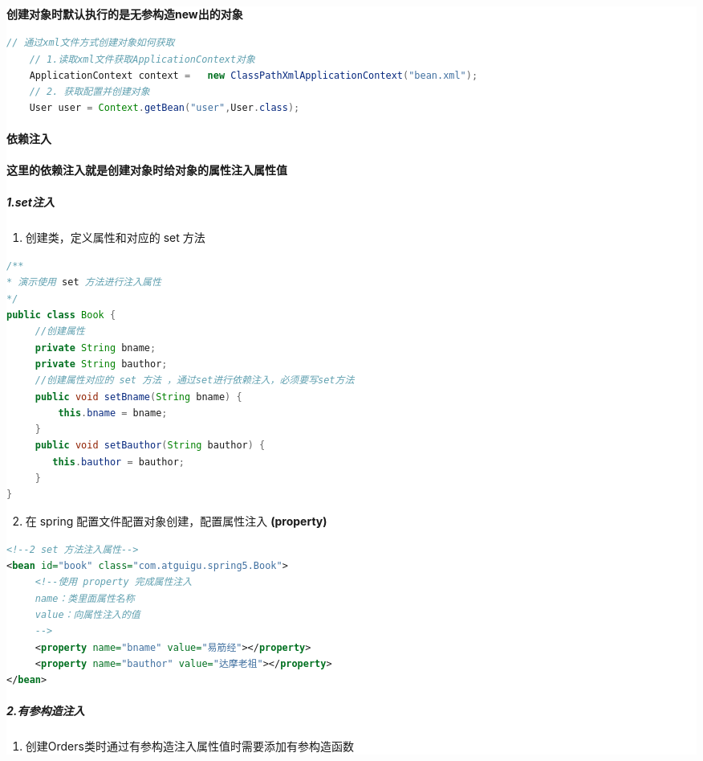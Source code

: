   **创建对象时默认执行的是无参构造new出的对象**

```java
// 通过xml文件方式创建对象如何获取
	// 1.读取xml文件获取ApplicationContext对象
 	ApplicationContext context =   new ClassPathXmlApplicationContext("bean.xml");
    // 2. 获取配置并创建对象
    User user = Context.getBean("user",User.class);
```



#### 依赖注入

**这里的依赖注入就是创建对象时给对象的属性注入属性值**

##### 1.set注入

1. 创建类，定义属性和对应的 set 方法 

 ```java
 /**
 * 演示使用 set 方法进行注入属性
 */
 public class Book {
      //创建属性
      private String bname;
      private String bauthor;
      //创建属性对应的 set 方法 ，通过set进行依赖注入，必须要写set方法
      public void setBname(String bname) {
          this.bname = bname;
      }
      public void setBauthor(String bauthor) {
         this.bauthor = bauthor;
      }
 }
 ```



2. 在 spring 配置文件配置对象创建，配置属性注入    **(property)**

```xml
<!--2 set 方法注入属性-->
<bean id="book" class="com.atguigu.spring5.Book">
     <!--使用 property 完成属性注入
     name：类里面属性名称
     value：向属性注入的值
     -->
     <property name="bname" value="易筋经"></property>
     <property name="bauthor" value="达摩老祖"></property>
</bean>

```

##### 2.有参构造注入

1. 创建Orders类时通过有参构造注入属性值时需要添加有参构造函数
